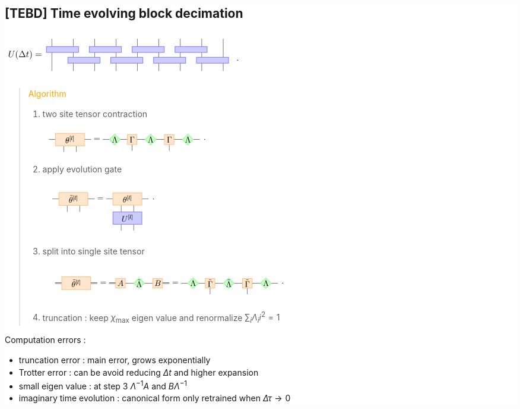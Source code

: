 ## [TEBD] Time evolving block decimation

<img src="README.assets/TEBD.png" alt="img" style="zoom:50%;" />

> <font color="orange"> Algorithm </font>
>
> 1. two site tensor contraction
>
>    <img src="README.assets/TEBD-1.png" alt="img" style="zoom:50%;" />
>
> 2. apply evolution gate
>
>    <img src="README.assets/TEBD-2.png" alt="img" style="zoom:50%;" />
>
> 3. split into single site tensor
>
>    <img src="README.assets/TEBD-3.png" alt="img" style="zoom:50%;" />
>
> 4. truncation : keep $\chi_{\text{max}}$ eigen value and renormalize $\sum_i\Lambda_ii^2=1$ 

Computation errors :

- truncation error : main error, grows exponentially
- Trotter error : can be avoid reducing $\Delta t$ and higher expansion
- small eigen value : at step 3 $\Lambda^{-1} A$ and $B\Lambda^{-1}$
- imaginary time evolution : canonical form only retrained when  $\Delta\tau\to 0$
